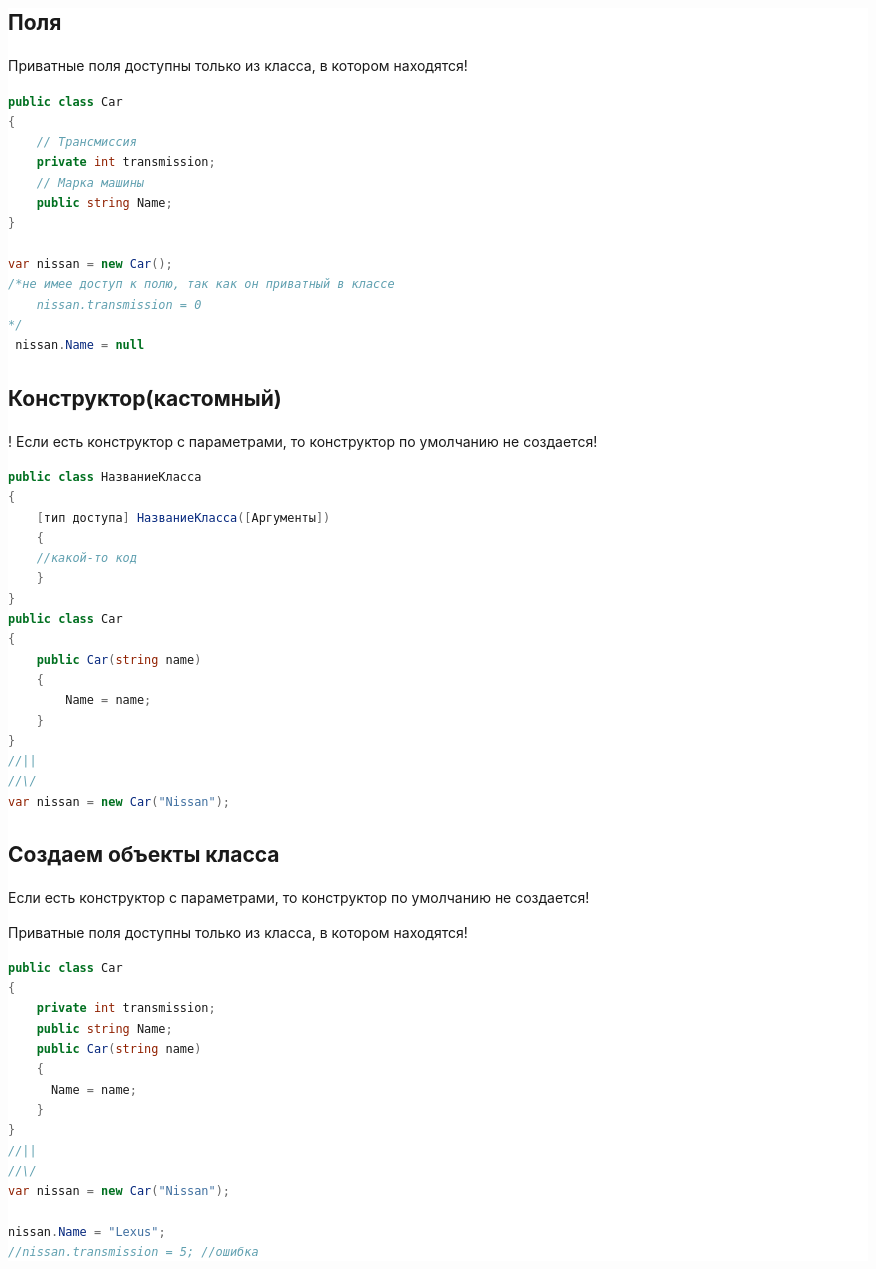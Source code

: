 ## Поля
Приватные поля доступны только из класса, в котором находятся!

```c#
public class Car
{
    // Трансмиссия
    private int transmission;
    // Марка машины
    public string Name;
}

var nissan = new Car();
/*не имее доступ к полю, так как он приватный в классе
    nissan.transmission = 0
*/
 nissan.Name = null
```

## Конструктор(кастомный)
! Если есть конструктор с параметрами, то конструктор по умолчанию не создается!
```c#
public class НазваниеКласса
{
    [тип доступа] НазваниеКласса([Аргументы])
    {
    //какой-то код
    }
}
public class Car
{
    public Car(string name)
    {
        Name = name;
    }
}
//||
//\/
var nissan = new Car("Nissan");

```

##  Создаем объекты класса

Если есть конструктор с параметрами, то конструктор по умолчанию не создается!

Приватные поля доступны только из класса, в котором находятся!

```C#
public class Car 
{ 
    private int transmission;
    public string Name;
    public Car(string name) 
    { 
      Name = name; 
    } 
}
//||
//\/
var nissan = new Car("Nissan");

nissan.Name = "Lexus";
//nissan.transmission = 5; //ошибка
```